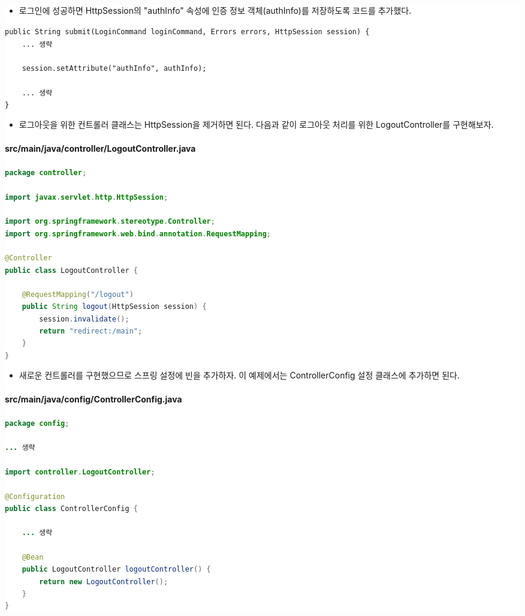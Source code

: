 - 로그인에 성공하면  HttpSession의 "authInfo" 속성에 인증 정보 객체(authInfo)를 저장하도록 코드를 추가했다.

```
public String submit(LoginCommand loginCommand, Errors errors, HttpSession session) {
	... 생략
	
	session.setAttribute("authInfo", authInfo);
	
	... 생략
}
```

- 로그아웃을 위한 컨트롤러 클래스는 HttpSession을 제거하면 된다. 다음과 같이 로그아웃 처리를 위한 LogoutController를 구현해보자.

#### src/main/java/controller/LogoutController.java

```java
package controller;

import javax.servlet.http.HttpSession;

import org.springframework.stereotype.Controller;
import org.springframework.web.bind.annotation.RequestMapping;

@Controller
public class LogoutController {

	@RequestMapping("/logout")
	public String logout(HttpSession session) {
		session.invalidate();
		return "redirect:/main";
	}
}
```

- 새로운 컨트롤러를 구현했으므로 스프링 설정에 빈을 추가하자. 이 예제에서는 ControllerConfig 설정 클래스에 추가하면 된다.

#### src/main/java/config/ControllerConfig.java

```java
package config;

... 생략

import controller.LogoutController; 

@Configuration
public class ControllerConfig {
	
	... 생략 
	
	@Bean
	public LogoutController logoutController() {
		return new LogoutController();
	}
}
```
